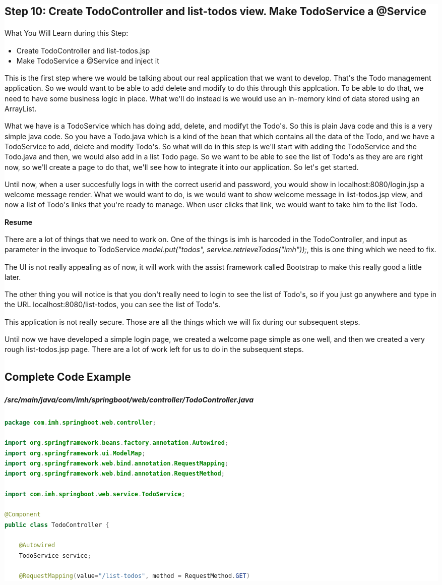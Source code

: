 ## Step 10: Create TodoController and list-todos view. Make TodoService a @Service

What You Will Learn during this Step:

- Create TodoController and list-todos.jsp
- Make TodoService a @Service and inject it

This is the first step where we would be talking about our real application that we want to develop. That's the Todo management application. So we would want to be able to add delete and  modify to do this through this applcation. To be able to do that, we need to have some business logic in place. What we'll do instead is we would use an in-memory kind of data stored using an ArrayList.

What we have is a TodoService which has doing add, delete, and modifyt the Todo's. So this is plain Java code and this is a very simple java code. So you have a Todo.java which is a kind of the bean that which contains all the data of the Todo, and we have a TodoService to add, delete and modify Todo's. So what will do in this step is we'll start with adding the TodoService and the Todo.java and then, we would also add in a list Todo page. So we want to be able to see the list of Todo's as they are are right now, so we'll create a page to do that, we'll see how to integrate it into our application. So let's get started.

Until now, when a user succesfully logs in with the correct userid and password, you would show in localhost:8080/login.jsp a welcome message render. What we would want to do, is we would want to show welcome message in list-todos.jsp view, and now a list of Todo's links that you're ready to manage. When user clicks that link, we would want to take him to the list Todo.
 
**Resume**

There are a lot of things that we need to work on. One of the things is imh is harcoded in the TodoController, and input as parameter in the invoque to TodoService *model.put("todos", service.retrieveTodos("imh"));*, this is one thing which we need to fix. 

The UI is not really appealing as of now, it will work with the assist framework called Bootstrap to make this really good a little later. 

The other thing you will notice is that you don't really need to login to see the list of Todo's, so if you just go anywhere and type in the URL localhost:8080/list-todos, you can see the list of Todo's. 

This application is not really secure. Those are all the things which we  will fix during our subsequent steps.

Until now we have developed a simple login page, we created a welcome page simple as one well, and then we created a very rough list-todos.jsp page. There are a lot of work left for us to do in the subsequent steps.

## Complete Code Example

##### /src/main/java/com/imh/springboot/web/controller/TodoController.java

```java
package com.imh.springboot.web.controller;

import org.springframework.beans.factory.annotation.Autowired;
import org.springframework.ui.ModelMap;
import org.springframework.web.bind.annotation.RequestMapping;
import org.springframework.web.bind.annotation.RequestMethod;

import com.imh.springboot.web.service.TodoService;

@Component
public class TodoController {
	
	@Autowired
	TodoService service;

	@RequestMapping(value="/list-todos", method = RequestMethod.GET)
```